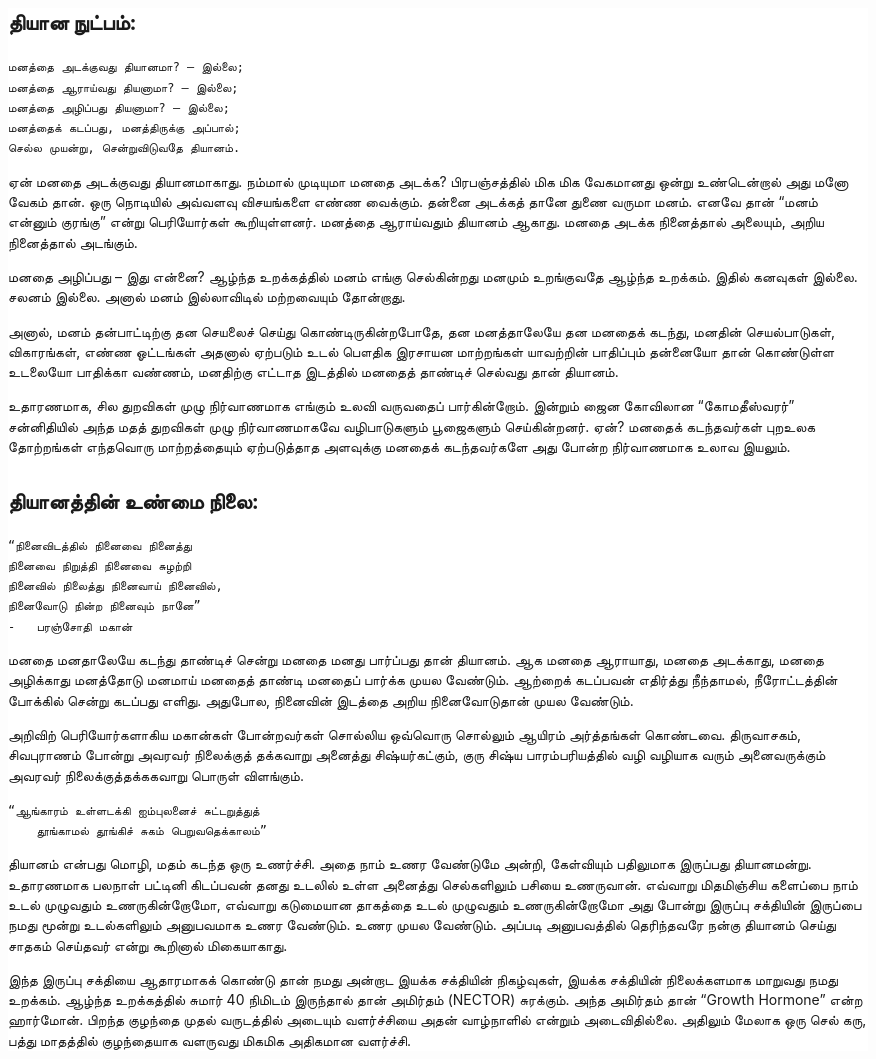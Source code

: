 ## தியான நுட்பம்:
		
    மனத்தை அடக்குவது தியானமா? – இல்லை;
    மனத்தை ஆராய்வது தியனாமா? – இல்லை;
    மனத்தை அழிப்பது தியனாமா? – இல்லை;
    மனத்தைக் கடப்பது, மனத்திருக்கு அப்பால்;
    செல்ல முயன்று, சென்றுவிடுவதே தியானம்.

ஏன் மனதை அடக்குவது தியானமாகாது. நம்மால் முடியுமா மனதை அடக்க? பிரபஞ்சத்தில் மிக மிக வேகமானது ஒன்று உண்டென்றால் அது மனோ வேகம் தான். ஒரு நொடியில் அவ்வளவு விசயங்களை எண்ண வைக்கும். தன்னை அடக்கத் தானே துணை வருமா மனம். எனவே தான் “மனம் என்னும் குரங்கு” என்று பெரியோர்கள் கூறியுள்ளனர். மனத்தை ஆராய்வதும் தியானம் ஆகாது. மனதை அடக்க நினைத்தால் அலையும், அறிய நினைத்தால் அடங்கும்.

மனதை அழிப்பது – இது என்னை? ஆழ்ந்த உறக்கத்தில் மனம் எங்கு செல்கின்றது மனமும் உறங்குவதே ஆழ்ந்த உறக்கம். இதில் கனவுகள் இல்லை. சலனம் இல்லை. அனால் மனம் இல்லாவிடில் மற்றவையும் தோன்றாது.
	
அனால், மனம் தன்பாட்டிற்கு தன செயலைச் செய்து கொண்டிருகின்றபோதே, தன மனத்தாலேயே தன மனதைக் கடந்து, மனதின் செயல்பாடுகள், விகாரங்கள், எண்ண ஓட்டங்கள் அதனால் ஏற்படும் உடல் பௌதிக இரசாயன மாற்றங்கள் யாவற்றின் பாதிப்பும் தன்னையோ தான் கொண்டுள்ள உடலையோ பாதிக்கா வண்ணம், மனதிற்கு எட்டாத இடத்தில் மனதைத் தாண்டிச் செல்வது தான் தியானம்.

உதாரணமாக, சில துறவிகள் முழு நிர்வாணமாக எங்கும் உலவி வருவதைப் பார்கின்றோம். இன்றும் ஜைன கோவிலான “கோமதீஸ்வரர்” சன்னிதியில் அந்த மதத் துறவிகள் முழு நிர்வாணமாகவே வழிபாடுகளும் பூஜைகளும் செய்கின்றனர். ஏன்? மனதைக் கடந்தவர்கள் புறஉலக தோற்றங்கள் எந்தவொரு மாற்றத்தையும் ஏற்படுத்தாத அளவுக்கு மனதைக் கடந்தவர்களே அது போன்ற நிர்வாணமாக உலாவ இயலும்.

## தியானத்தின் உண்மை நிலை:

	“நினைவிடத்தில் நினைவை நினைத்து
	நினைவை நிறுத்தி நினைவை சுழற்றி
	நினைவில் நிலைத்து நினைவாய் நினைவில்,
	நினைவோடு நின்ற நினைவும் நானே”
    -	பரஞ்சோதி மகான்

மனதை மனதாலேயே கடந்து தாண்டிச் சென்று மனதை மனது பார்ப்பது தான் தியானம். ஆக மனதை ஆராயாது, மனதை அடக்காது, மனதை அழிக்காது மனத்தோடு மனமாய் மனதைத் தாண்டி மனதைப் பார்க்க முயல வேண்டும். ஆற்றைக் கடப்பவன் எதிர்த்து நீந்தாமல், நீரோட்டத்தின் போக்கில் சென்று கடப்பது எளிது. அதுபோல, நினைவின் இடத்தை அறிய நினைவோடுதான் முயல வேண்டும்.

அறிவிற் பெரியோர்களாகிய மகான்கள் போன்றவர்கள் சொல்லிய ஒவ்வொரு சொல்லும் ஆயிரம் அர்த்தங்கள் கொண்டவை. திருவாசகம், சிவபுராணம் போன்று அவரவர் நிலைக்குத் தக்கவாறு அனைத்து சிஷ்யர்கட்கும், குரு சிஷ்ய பாரம்பரியத்தில் வழி வழியாக வரும் அனைவருக்கும் அவரவர் நிலைக்குத்தக்ககவாறு பொருள் விளங்கும்.

	“ஆங்காரம் உள்ளடக்கி ஐம்புலனைச் சுட்டறுத்துத் 
		தூங்காமல் தூங்கிச் சுகம் பெறுவதெக்காலம்”

தியானம் என்பது மொழி, மதம் கடந்த ஒரு உணர்ச்சி. அதை நாம் உணர வேண்டுமே அன்றி, கேள்வியும் பதிலுமாக இருப்பது தியானமன்று. உதாரணமாக பலநாள் பட்டினி கிடப்பவன் தனது உடலில் உள்ள அனைத்து செல்களிலும் பசியை உணருவான். எவ்வாறு மிதமிஞ்சிய களைப்பை நாம் உடல் முழுவதும் உணருகின்றோமோ, எவ்வாறு கடுமையான தாகத்தை உடல் முழுவதும் உணருகின்றோமோ அது போன்று இருப்பு சக்தியின் இருப்பை நமது மூன்று உடல்களிலும் அனுபவமாக உணர வேண்டும். உணர முயல வேண்டும். அப்படி அனுபவத்தில் தெரிந்தவரே நன்கு தியானம் செய்து சாதகம் செய்தவர் என்று கூறினால் மிகையாகாது.

இந்த இருப்பு சக்தியை ஆதாரமாகக் கொண்டு தான் நமது அன்றாட இயக்க சக்தியின் நிகழ்வுகள், இயக்க சக்தியின் நிலைக்களமாக மாறுவது நமது உறக்கம். ஆழ்ந்த உறக்கத்தில் சுமார் 40 நிமிடம் இருந்தால் தான் அமிர்தம் (NECTOR) சுரக்கும். அந்த அமிர்தம் தான் “Growth Hormone” என்ற ஹார்மோன். பிறந்த குழந்தை முதல் வருடத்தில் அடையும் வளர்ச்சியை அதன் வாழ்நாளில் என்றும் அடைவிதில்லை. அதிலும் மேலாக ஒரு செல் கரு, பத்து மாதத்தில் குழந்தையாக வளருவது மிகமிக அதிகமான வளர்ச்சி.
